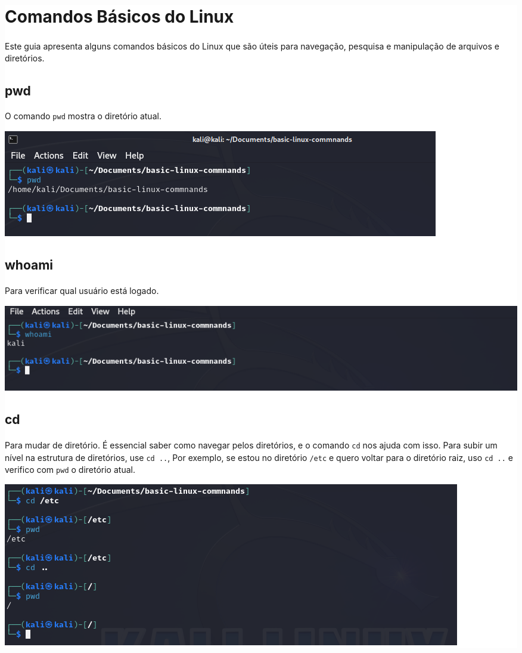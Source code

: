 # Comandos Básicos do Linux

Este guia apresenta alguns comandos básicos do Linux que são úteis para navegação, pesquisa e manipulação de arquivos e diretórios.

## pwd
O comando `pwd` mostra o diretório atual.

![pwd](images/pwd.png)

## whoami
Para verificar qual usuário está logado.

![whoami](images/whoami.png)

## cd
Para mudar de diretório. É essencial saber como navegar pelos diretórios, e o comando `cd` nos ajuda com isso. Para subir um nível na estrutura de diretórios, use `cd ..`, Por exemplo, se estou no diretório `/etc` e quero voltar para o diretório raiz, uso `cd ..` e verifico com `pwd` o diretório atual.

![cd](images/cd.png)
